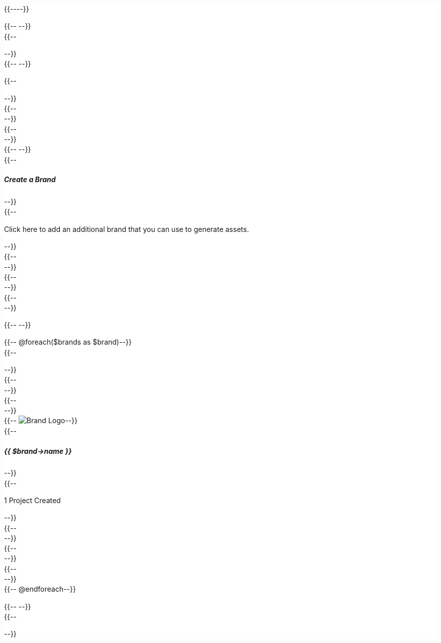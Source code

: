 {{--<script>--}}  
{{--    --}}{{----}}{{--All Brand List with Image Start --}}  
{{--    $(document).ready(function () {--}}  
{{--        $('#brand_name').select2({--}}  
{{--            templateResult: formatOption,--}}  
{{--            templateSelection: formatOption,--}}  
{{--        });--}}  
{{--        function formatOption(option) {--}}  
{{--            if (!option.id) {--}}  
{{--                return option.text;--}}  
{{--            }--}}  
{{--            const imgUrl = $(option.element).data('image');--}}  
{{--            return $(`<span class="custom-option"><img src="${imgUrl}" alt="icon" />${option.text}</span>`);--}}  
{{--        }--}}  
{{--    });--}}  
{{--    --}}{{----}}{{--All Brand List with Image End --}}  
{{--</script>--}}  
  
  
{{--    --}}  
{{--    <div class="row">--}}  
{{--        --}}  
  
{{--        <div class="col-md-3 mb-4">--}}  
{{--            <a href="{{ URL::to('/') }}/partner/create-brand" class="card-create" style="text-decoration: none; display: block;">--}}  
{{--                <div class="brand-card brand-card">--}}  
{{--                    <i class="bi bi-plus-circle"></i>--}}  
{{--                    <h5 class="createh5">Create a Brand</h5>--}}  
{{--                    <p>Click here to add an additional brand that you can use to generate assets.</p>--}}  
{{--                </div>--}}  
{{--            </a>--}}  
{{--        </div>--}}  
  
{{--        --}}  
  
{{--        @foreach($brands as $brand)--}}  
{{--            <div class="col-md-3 mb-4 brand-card-wrapper" data-name="{{ strtolower($brand->name) }}">--}}  
{{--                <a href="{{ URL::to('/') }}/partner/edit-partner-brand/{{$brand->id}}" class="card-create" style="text-decoration: none; display: block;">--}}  
{{--                    <div class="brand-card brands brand-card d-flex flex-column justify-content-between align-items-center text-center">--}}  
{{--                        <img src="{{asset($brand->logo)}}" alt="Brand Logo">--}}  
{{--                        <h5>{{ $brand->name }}</h5>--}}  
{{--                        <p>1 Project Created</p>--}}  
{{--                    </div>--}}  
{{--                </a>--}}  
{{--            </div>--}}  
{{--        @endforeach--}}  
  
{{--        --}}  
{{--    </div>--}}  
  